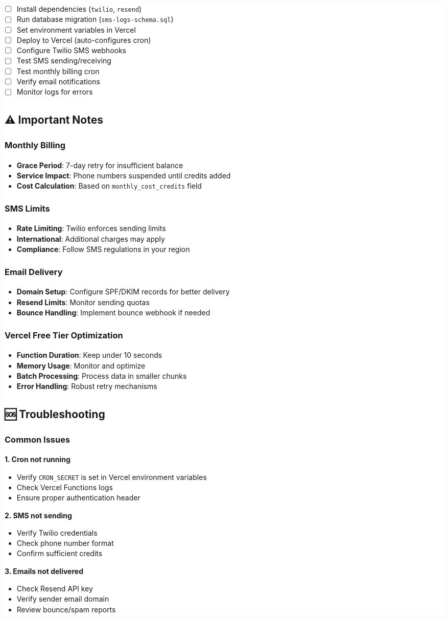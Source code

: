 - [ ] Install dependencies (`twilio`, `resend`)
- [ ] Run database migration (`sms-logs-schema.sql`)
- [ ] Set environment variables in Vercel
- [ ] Deploy to Vercel (auto-configures cron)
- [ ] Configure Twilio SMS webhooks
- [ ] Test SMS sending/receiving
- [ ] Test monthly billing cron
- [ ] Verify email notifications
- [ ] Monitor logs for errors

## ⚠️ Important Notes

### Monthly Billing
- **Grace Period**: 7-day retry for insufficient balance
- **Service Impact**: Phone numbers suspended until credits added
- **Cost Calculation**: Based on `monthly_cost_credits` field

### SMS Limits
- **Rate Limiting**: Twilio enforces sending limits
- **International**: Additional charges may apply
- **Compliance**: Follow SMS regulations in your region

### Email Delivery
- **Domain Setup**: Configure SPF/DKIM records for better delivery
- **Resend Limits**: Monitor sending quotas
- **Bounce Handling**: Implement bounce webhook if needed

### Vercel Free Tier Optimization
- **Function Duration**: Keep under 10 seconds
- **Memory Usage**: Monitor and optimize
- **Batch Processing**: Process data in smaller chunks
- **Error Handling**: Robust retry mechanisms

## 🆘 Troubleshooting

### Common Issues

**1. Cron not running**
- Verify `CRON_SECRET` is set in Vercel environment variables
- Check Vercel Functions logs
- Ensure proper authentication header

**2. SMS not sending**
- Verify Twilio credentials
- Check phone number format
- Confirm sufficient credits

**3. Emails not delivered**
- Check Resend API key
- Verify sender email domain
- Review bounce/spam reports
